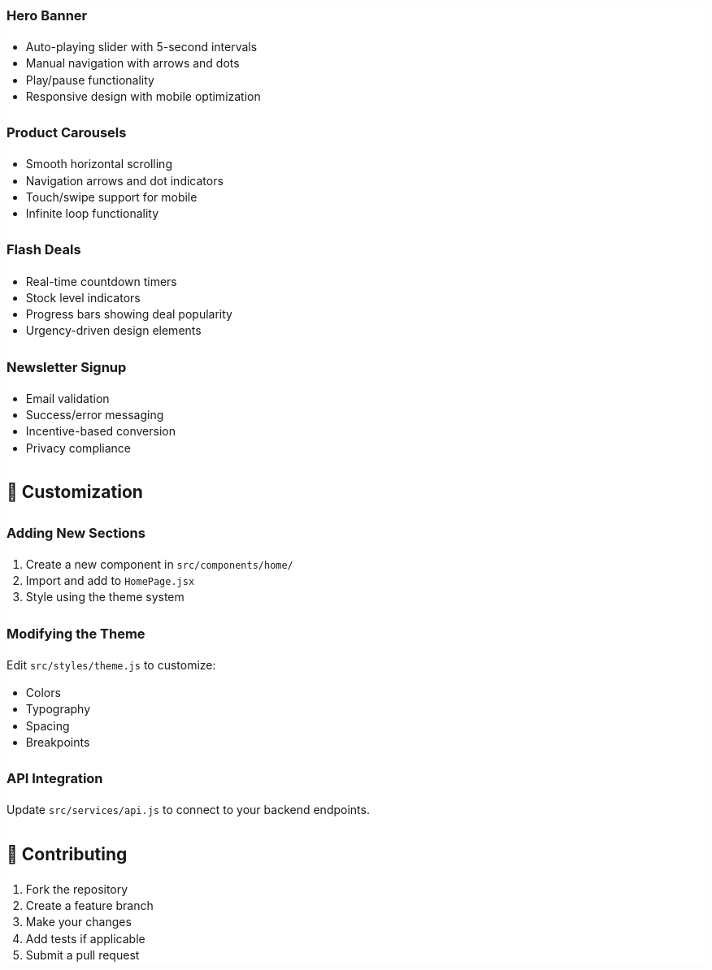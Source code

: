 ### Hero Banner

- Auto-playing slider with 5-second intervals
- Manual navigation with arrows and dots
- Play/pause functionality
- Responsive design with mobile optimization

### Product Carousels

- Smooth horizontal scrolling
- Navigation arrows and dot indicators
- Touch/swipe support for mobile
- Infinite loop functionality

### Flash Deals

- Real-time countdown timers
- Stock level indicators
- Progress bars showing deal popularity
- Urgency-driven design elements

### Newsletter Signup

- Email validation
- Success/error messaging
- Incentive-based conversion
- Privacy compliance

## 🔧 Customization

### Adding New Sections

1. Create a new component in `src/components/home/`
2. Import and add to `HomePage.jsx`
3. Style using the theme system

### Modifying the Theme

Edit `src/styles/theme.js` to customize:

- Colors
- Typography
- Spacing
- Breakpoints

### API Integration

Update `src/services/api.js` to connect to your backend endpoints.

## 🤝 Contributing

1. Fork the repository
2. Create a feature branch
3. Make your changes
4. Add tests if applicable
5. Submit a pull request

